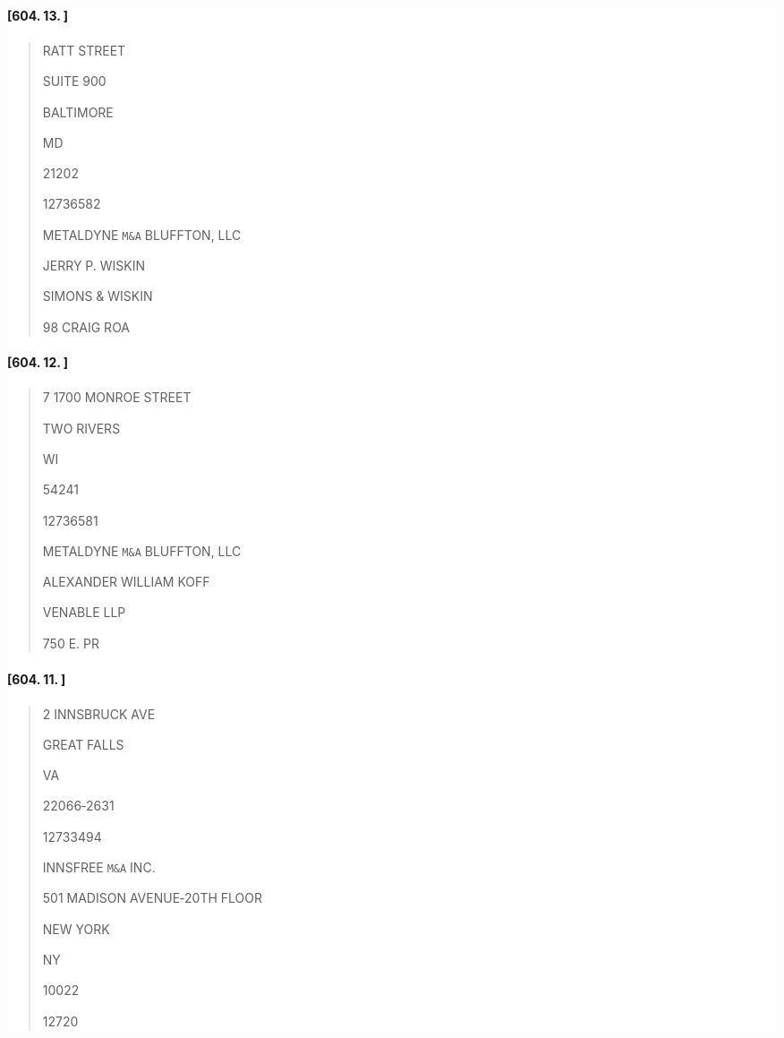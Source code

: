 
#### [604. 13. ]
> RATT STREET
> 
> SUITE 900
> 
> BALTIMORE
> 
> MD
> 
> 21202
> 
> 12736582
> 
> METALDYNE `M&A` BLUFFTON, LLC 
> 
> JERRY P. WISKIN
> 
> SIMONS & WISKIN
> 
> 98 CRAIG ROA

#### [604. 12. ]
> 7 1700 MONROE STREET
> 
> TWO RIVERS
> 
> WI
> 
> 54241
> 
> 12736581
> 
> METALDYNE `M&A` BLUFFTON, LLC 
> 
> ALEXANDER WILLIAM KOFF
> 
> VENABLE LLP
> 
> 750 E. PR

#### [604. 11. ]
> 2 INNSBRUCK AVE
> 
> GREAT FALLS
> 
> VA
> 
> 22066‐2631
> 
> 12733494
> 
> INNSFREE `M&A` INC. 
> 
> 501 MADISON AVENUE‐20TH FLOOR
> 
> NEW YORK
> 
> NY
> 
> 10022
> 
> 12720

